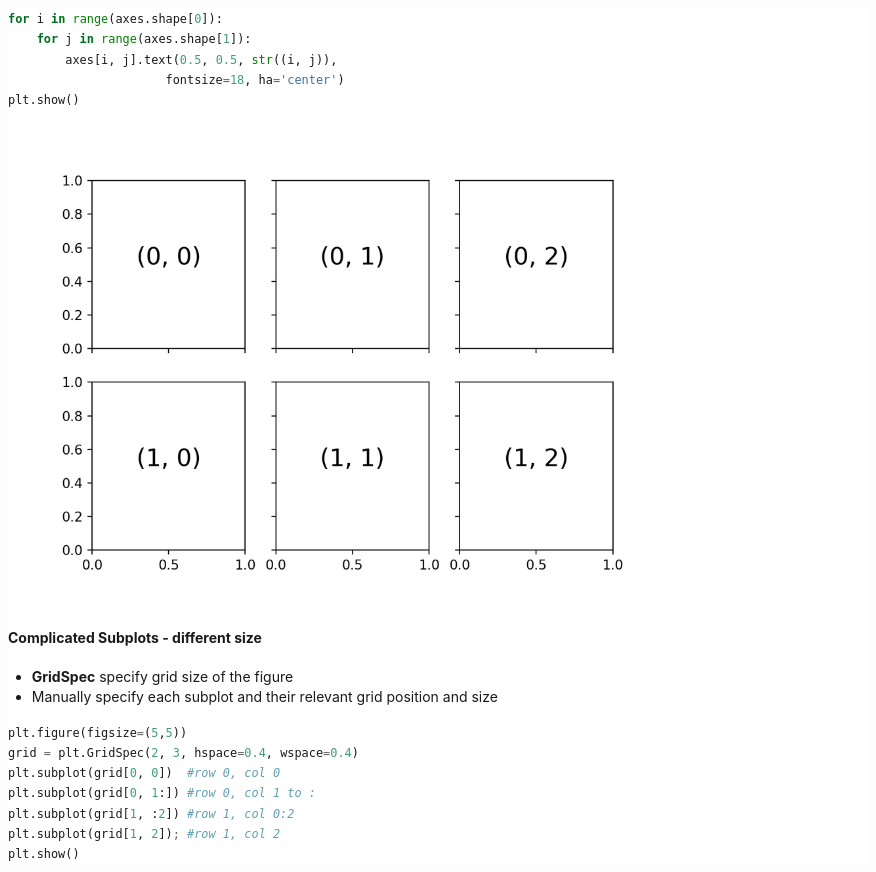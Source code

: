```python
for i in range(axes.shape[0]):
    for j in range(axes.shape[1]):
        axes[i, j].text(0.5, 0.5, str((i, j)),
                      fontsize=18, ha='center')
plt.show()
```

<img src="04-visualization_files/figure-html/unnamed-chunk-13-1.png" width="672" />

#### Complicated Subplots - different size
- **GridSpec** specify grid size of the figure  
- Manually specify each subplot and their relevant grid position and size


```python
plt.figure(figsize=(5,5))
grid = plt.GridSpec(2, 3, hspace=0.4, wspace=0.4)
plt.subplot(grid[0, 0])  #row 0, col 0
plt.subplot(grid[0, 1:]) #row 0, col 1 to :
plt.subplot(grid[1, :2]) #row 1, col 0:2 
plt.subplot(grid[1, 2]); #row 1, col 2
plt.show()
```
